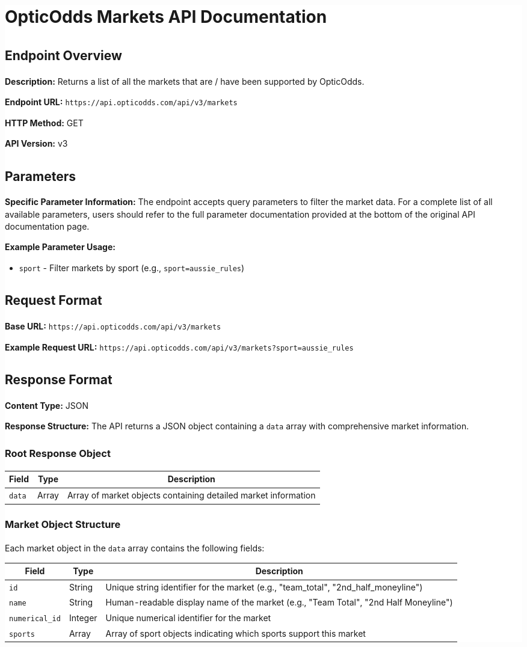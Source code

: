 # OpticOdds Markets API Documentation

## Endpoint Overview

**Description:** Returns a list of all the markets that are / have been supported by OpticOdds.

**Endpoint URL:** `https://api.opticodds.com/api/v3/markets`

**HTTP Method:** GET

**API Version:** v3

## Parameters

**Specific Parameter Information:**
The endpoint accepts query parameters to filter the market data. For a complete list of all available parameters, users should refer to the full parameter documentation provided at the bottom of the original API documentation page.

**Example Parameter Usage:**
- `sport` - Filter markets by sport (e.g., `sport=aussie_rules`)

## Request Format

**Base URL:** `https://api.opticodds.com/api/v3/markets`

**Example Request URL:** `https://api.opticodds.com/api/v3/markets?sport=aussie_rules`

## Response Format

**Content Type:** JSON

**Response Structure:** The API returns a JSON object containing a `data` array with comprehensive market information.

### Root Response Object

| Field | Type | Description |
|-------|------|-------------|
| `data` | Array | Array of market objects containing detailed market information |

### Market Object Structure

Each market object in the `data` array contains the following fields:

| Field | Type | Description |
|-------|------|-------------|
| `id` | String | Unique string identifier for the market (e.g., "team_total", "2nd_half_moneyline") |
| `name` | String | Human-readable display name of the market (e.g., "Team Total", "2nd Half Moneyline") |
| `numerical_id` | Integer | Unique numerical identifier for the market |
| `sports` | Array | Array of sport objects indicating which sports support this market |

